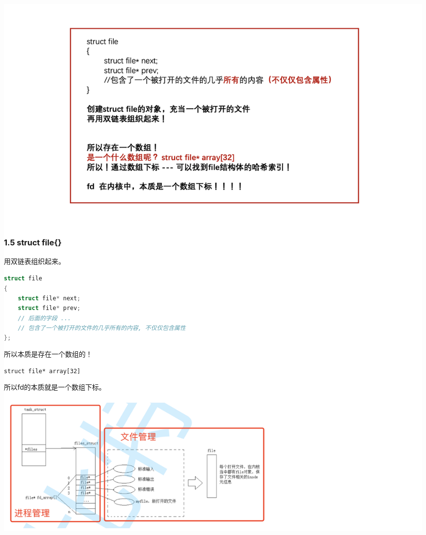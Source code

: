 ![](./assets/55.png)

### 1.5 struct file{} 

用双链表组织起来。

```cpp
struct file
{
  	struct file* next;
  	struct file* prev;
  	// 后面的字段 ...
  	// 包含了一个被打开的文件的几乎所有的内容, 不仅仅包含属性
};
```

所以本质是存在一个数组的！

`struct file* array[32]`

所以fd的本质就是一个数组下标。

![](./assets/56.png)
